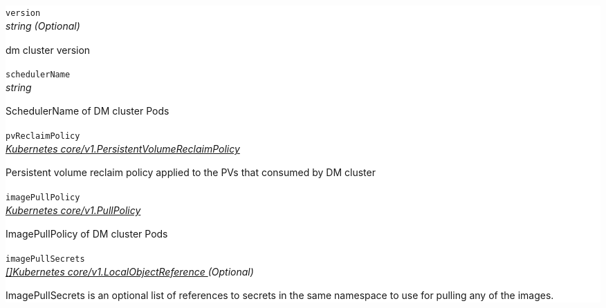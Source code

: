 <td>
<code>version</code></br>
<em>
string
</em>
</td>
<td>
<em>(Optional)</em>
<p>dm cluster version</p>
</td>
</tr>
<tr>
<td>
<code>schedulerName</code></br>
<em>
string
</em>
</td>
<td>
<p>SchedulerName of DM cluster Pods</p>
</td>
</tr>
<tr>
<td>
<code>pvReclaimPolicy</code></br>
<em>
<a href="https://kubernetes.io/docs/reference/generated/kubernetes-api/v1.18/#persistentvolumereclaimpolicy-v1-core">
Kubernetes core/v1.PersistentVolumeReclaimPolicy
</a>
</em>
</td>
<td>
<p>Persistent volume reclaim policy applied to the PVs that consumed by DM cluster</p>
</td>
</tr>
<tr>
<td>
<code>imagePullPolicy</code></br>
<em>
<a href="https://kubernetes.io/docs/reference/generated/kubernetes-api/v1.18/#pullpolicy-v1-core">
Kubernetes core/v1.PullPolicy
</a>
</em>
</td>
<td>
<p>ImagePullPolicy of DM cluster Pods</p>
</td>
</tr>
<tr>
<td>
<code>imagePullSecrets</code></br>
<em>
<a href="https://kubernetes.io/docs/reference/generated/kubernetes-api/v1.18/#localobjectreference-v1-core">
[]Kubernetes core/v1.LocalObjectReference
</a>
</em>
</td>
<td>
<em>(Optional)</em>
<p>ImagePullSecrets is an optional list of references to secrets in the same namespace to use for pulling any of the images.</p>
</td>